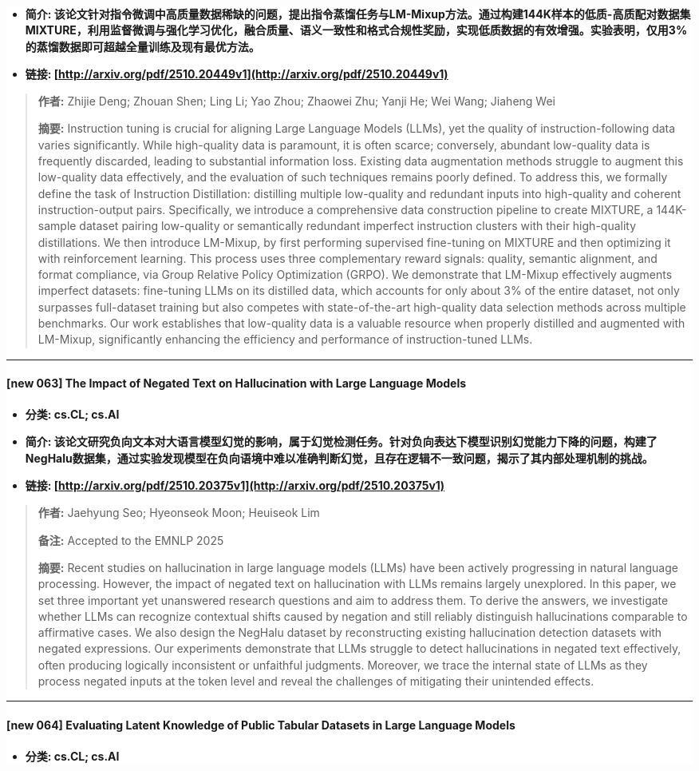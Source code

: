 - **简介: 该论文针对指令微调中高质量数据稀缺的问题，提出指令蒸馏任务与LM-Mixup方法。通过构建144K样本的低质-高质配对数据集MIXTURE，利用监督微调与强化学习优化，融合质量、语义一致性和格式合规性奖励，实现低质数据的有效增强。实验表明，仅用3%的蒸馏数据即可超越全量训练及现有最优方法。**

- **链接: [http://arxiv.org/pdf/2510.20449v1](http://arxiv.org/pdf/2510.20449v1)**

> **作者:** Zhijie Deng; Zhouan Shen; Ling Li; Yao Zhou; Zhaowei Zhu; Yanji He; Wei Wang; Jiaheng Wei
>
> **摘要:** Instruction tuning is crucial for aligning Large Language Models (LLMs), yet the quality of instruction-following data varies significantly. While high-quality data is paramount, it is often scarce; conversely, abundant low-quality data is frequently discarded, leading to substantial information loss. Existing data augmentation methods struggle to augment this low-quality data effectively, and the evaluation of such techniques remains poorly defined. To address this, we formally define the task of Instruction Distillation: distilling multiple low-quality and redundant inputs into high-quality and coherent instruction-output pairs. Specifically, we introduce a comprehensive data construction pipeline to create MIXTURE, a 144K-sample dataset pairing low-quality or semantically redundant imperfect instruction clusters with their high-quality distillations. We then introduce LM-Mixup, by first performing supervised fine-tuning on MIXTURE and then optimizing it with reinforcement learning. This process uses three complementary reward signals: quality, semantic alignment, and format compliance, via Group Relative Policy Optimization (GRPO). We demonstrate that LM-Mixup effectively augments imperfect datasets: fine-tuning LLMs on its distilled data, which accounts for only about 3% of the entire dataset, not only surpasses full-dataset training but also competes with state-of-the-art high-quality data selection methods across multiple benchmarks. Our work establishes that low-quality data is a valuable resource when properly distilled and augmented with LM-Mixup, significantly enhancing the efficiency and performance of instruction-tuned LLMs.
>
---
#### [new 063] The Impact of Negated Text on Hallucination with Large Language Models
- **分类: cs.CL; cs.AI**

- **简介: 该论文研究负向文本对大语言模型幻觉的影响，属于幻觉检测任务。针对负向表达下模型识别幻觉能力下降的问题，构建了NegHalu数据集，通过实验发现模型在负向语境中难以准确判断幻觉，且存在逻辑不一致问题，揭示了其内部处理机制的挑战。**

- **链接: [http://arxiv.org/pdf/2510.20375v1](http://arxiv.org/pdf/2510.20375v1)**

> **作者:** Jaehyung Seo; Hyeonseok Moon; Heuiseok Lim
>
> **备注:** Accepted to the EMNLP 2025
>
> **摘要:** Recent studies on hallucination in large language models (LLMs) have been actively progressing in natural language processing. However, the impact of negated text on hallucination with LLMs remains largely unexplored. In this paper, we set three important yet unanswered research questions and aim to address them. To derive the answers, we investigate whether LLMs can recognize contextual shifts caused by negation and still reliably distinguish hallucinations comparable to affirmative cases. We also design the NegHalu dataset by reconstructing existing hallucination detection datasets with negated expressions. Our experiments demonstrate that LLMs struggle to detect hallucinations in negated text effectively, often producing logically inconsistent or unfaithful judgments. Moreover, we trace the internal state of LLMs as they process negated inputs at the token level and reveal the challenges of mitigating their unintended effects.
>
---
#### [new 064] Evaluating Latent Knowledge of Public Tabular Datasets in Large Language Models
- **分类: cs.CL; cs.AI**
